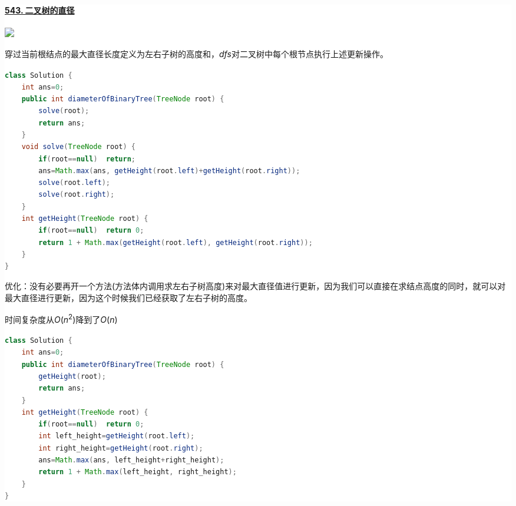 #### [543. 二叉树的直径](https://leetcode-cn.com/problems/diameter-of-binary-tree/)

![](https://tyh-blog-image.oss-cn-beijing.aliyuncs.com/LeetCode-%E5%9B%BE%E7%89%87/%E5%B1%8F%E5%B9%95%E5%BF%AB%E7%85%A7%202019-11-19%20%E4%B8%8B%E5%8D%8811.25.06.png)

穿过当前根结点的最大直径长度定义为左右子树的高度和，$dfs$对二叉树中每个根节点执行上述更新操作。

```java
class Solution {
    int ans=0;
    public int diameterOfBinaryTree(TreeNode root) {
        solve(root);
        return ans;
    }
    void solve(TreeNode root) {
        if(root==null)  return;
        ans=Math.max(ans, getHeight(root.left)+getHeight(root.right));
        solve(root.left);
        solve(root.right);
    }
    int getHeight(TreeNode root) {
        if(root==null)  return 0;
        return 1 + Math.max(getHeight(root.left), getHeight(root.right));
    }
}
```

优化：没有必要再开一个方法(方法体内调用求左右子树高度)来对最大直径值进行更新，因为我们可以直接在求结点高度的同时，就可以对最大直径进行更新，因为这个时候我们已经获取了左右子树的高度。

时间复杂度从$O(n^2)$降到了$O(n)$

```java
class Solution {
    int ans=0;
    public int diameterOfBinaryTree(TreeNode root) {
        getHeight(root);
        return ans;
    }
    int getHeight(TreeNode root) {
        if(root==null)  return 0;
        int left_height=getHeight(root.left);
        int right_height=getHeight(root.right);
        ans=Math.max(ans, left_height+right_height);
        return 1 + Math.max(left_height, right_height);
    }
}
```


